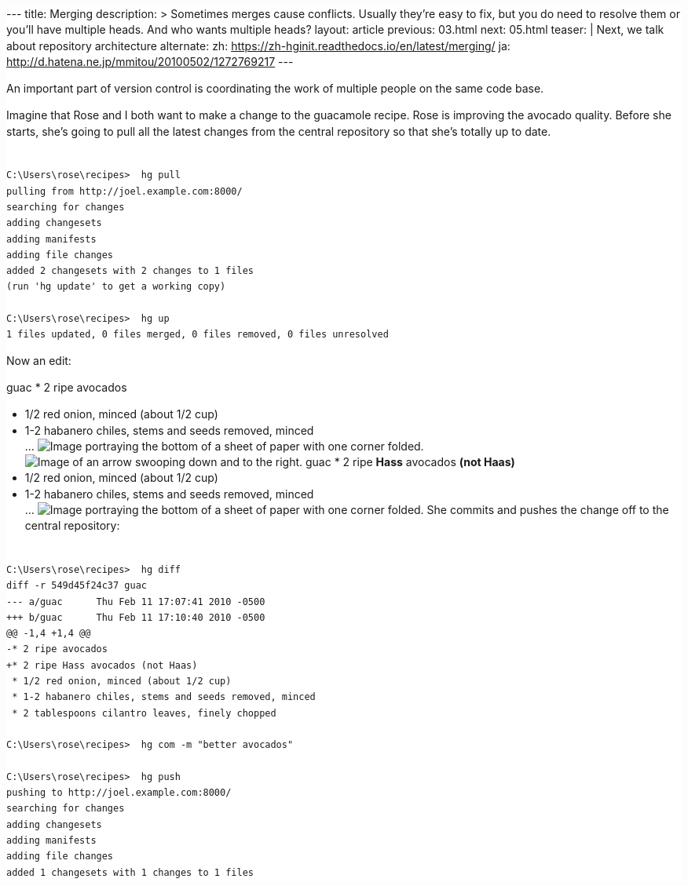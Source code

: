 \--- title: Merging description: &gt; Sometimes merges cause conflicts. Usually they’re easy to fix, but you do need to resolve them or you’ll have multiple heads. And who wants multiple heads? layout: article previous: 03.html next: 05.html teaser: | Next, we talk about repository architecture alternate: zh: https://zh-hginit.readthedocs.io/en/latest/merging/ ja: http://d.hatena.ne.jp/mmitou/20100502/1272769217 ---

An important part of version control is coordinating the work of multiple people on the same code base.

Imagine that Rose and I both want to make a change to the guacamole recipe. Rose is improving the avocado quality. Before she starts, she’s going to pull all the latest changes from the central repository so that she’s totally up to date.

```

C:\Users\rose\recipes>  hg pull
pulling from http://joel.example.com:8000/
searching for changes
adding changesets
adding manifests
adding file changes
added 2 changesets with 2 changes to 1 files
(run 'hg update' to get a working copy)

C:\Users\rose\recipes>  hg up
1 files updated, 0 files merged, 0 files removed, 0 files unresolved

```

Now an edit:

 guac * 2 ripe avocados  
* 1/2 red onion, minced (about 1/2 cup)  
* 1-2 habanero chiles, stems and seeds removed, minced  
…  ![Image portraying the bottom of a sheet of paper with one corner folded.](i/edit-bot.gif)  ![Image of an arrow swooping down and to the right.](i/arrow2.gif) guac * 2 ripe **Hass** avocados **(not Haas)**  
* 1/2 red onion, minced (about 1/2 cup)  
* 1-2 habanero chiles, stems and seeds removed, minced  
…  ![Image portraying the bottom of a sheet of paper with one corner folded.](i/edit-bot.gif)  She commits and pushes the change off to the central repository:

```

C:\Users\rose\recipes>  hg diff
diff -r 549d45f24c37 guac
--- a/guac      Thu Feb 11 17:07:41 2010 -0500
+++ b/guac      Thu Feb 11 17:10:40 2010 -0500
@@ -1,4 +1,4 @@
-* 2 ripe avocados
+* 2 ripe Hass avocados (not Haas)
 * 1/2 red onion, minced (about 1/2 cup)
 * 1-2 habanero chiles, stems and seeds removed, minced
 * 2 tablespoons cilantro leaves, finely chopped

C:\Users\rose\recipes>  hg com -m "better avocados"

C:\Users\rose\recipes>  hg push
pushing to http://joel.example.com:8000/
searching for changes
adding changesets
adding manifests
adding file changes
added 1 changesets with 1 changes to 1 files

```
